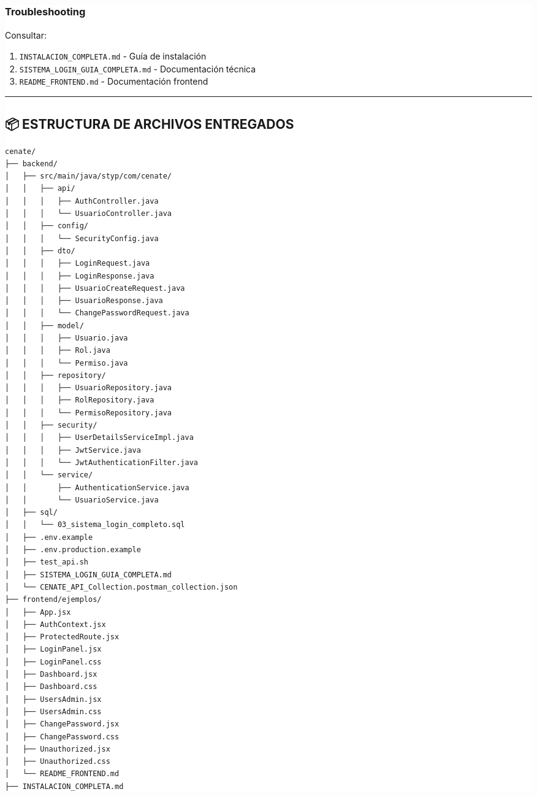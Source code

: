 ### Troubleshooting
Consultar:
1. `INSTALACION_COMPLETA.md` - Guía de instalación
2. `SISTEMA_LOGIN_GUIA_COMPLETA.md` - Documentación técnica
3. `README_FRONTEND.md` - Documentación frontend

---

## 📦 ESTRUCTURA DE ARCHIVOS ENTREGADOS

```
cenate/
├── backend/
│   ├── src/main/java/styp/com/cenate/
│   │   ├── api/
│   │   │   ├── AuthController.java
│   │   │   └── UsuarioController.java
│   │   ├── config/
│   │   │   └── SecurityConfig.java
│   │   ├── dto/
│   │   │   ├── LoginRequest.java
│   │   │   ├── LoginResponse.java
│   │   │   ├── UsuarioCreateRequest.java
│   │   │   ├── UsuarioResponse.java
│   │   │   └── ChangePasswordRequest.java
│   │   ├── model/
│   │   │   ├── Usuario.java
│   │   │   ├── Rol.java
│   │   │   └── Permiso.java
│   │   ├── repository/
│   │   │   ├── UsuarioRepository.java
│   │   │   ├── RolRepository.java
│   │   │   └── PermisoRepository.java
│   │   ├── security/
│   │   │   ├── UserDetailsServiceImpl.java
│   │   │   ├── JwtService.java
│   │   │   └── JwtAuthenticationFilter.java
│   │   └── service/
│   │       ├── AuthenticationService.java
│   │       └── UsuarioService.java
│   ├── sql/
│   │   └── 03_sistema_login_completo.sql
│   ├── .env.example
│   ├── .env.production.example
│   ├── test_api.sh
│   ├── SISTEMA_LOGIN_GUIA_COMPLETA.md
│   └── CENATE_API_Collection.postman_collection.json
├── frontend/ejemplos/
│   ├── App.jsx
│   ├── AuthContext.jsx
│   ├── ProtectedRoute.jsx
│   ├── LoginPanel.jsx
│   ├── LoginPanel.css
│   ├── Dashboard.jsx
│   ├── Dashboard.css
│   ├── UsersAdmin.jsx
│   ├── UsersAdmin.css
│   ├── ChangePassword.jsx
│   ├── ChangePassword.css
│   ├── Unauthorized.jsx
│   ├── Unauthorized.css
│   └── README_FRONTEND.md
├── INSTALACION_COMPLETA.md
```